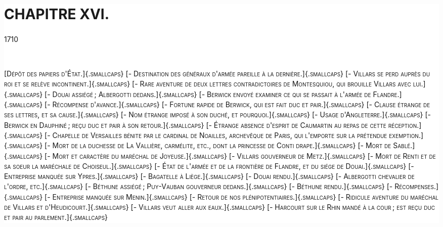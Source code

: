 # CHAPITRE XVI.

1710

<p> </p>

<span style="font-variant:small-caps;display:inline;">[Dépôt des papiers d'État.]{.smallcaps}</span>
<span style="font-variant:small-caps;display:inline;">[- Destination des généraux d'armée pareille à la dernière.]{.smallcaps}</span>
<span style="font-variant:small-caps;display:inline;">[- Villars se perd auprès du roi et se relève incontinent.]{.smallcaps}</span>
<span style="font-variant:small-caps;display:inline;">[- Rare aventure de deux lettres contradictoires de Montesquiou, qui brouille Villars avec lui.]{.smallcaps}</span>
<span style="font-variant:small-caps;display:inline;">[- Douai assiégé ; Albergotti dedans.]{.smallcaps}</span>
<span style="font-variant:small-caps;display:inline;">[- Berwick envoyé examiner ce qui se passait à l'armée de Flandre.]{.smallcaps}</span>
<span style="font-variant:small-caps;display:inline;">[- Récompense d'avance.]{.smallcaps}</span>
<span style="font-variant:small-caps;display:inline;">[- Fortune rapide de Berwick, qui est fait duc et pair.]{.smallcaps}</span>
<span style="font-variant:small-caps;display:inline;">[- Clause étrange de ses lettres, et sa cause.]{.smallcaps}</span>
<span style="font-variant:small-caps;display:inline;">[- Nom étrange imposé à son duché, et pourquoi.]{.smallcaps}</span>
<span style="font-variant:small-caps;display:inline;">[- Usage d'Angleterre.]{.smallcaps}</span>
<span style="font-variant:small-caps;display:inline;">[- Berwick en Dauphiné ; reçu duc et pair à son retour.]{.smallcaps}</span>
<span style="font-variant:small-caps;display:inline;">[- Étrange absence d'esprit de Caumartin au repas de cette réception.]{.smallcaps}</span>
<span style="font-variant:small-caps;display:inline;">[- Chapelle de Versailles bénite par le cardinal de Noailles, archevêque de Paris, qui l'emporte sur la prétendue exemption.]{.smallcaps}</span>
<span style="font-variant:small-caps;display:inline;">[- Mort de la duchesse de La Vallière, carmélite, etc., dont la princesse de Conti drape.]{.smallcaps}</span>
<span style="font-variant:small-caps;display:inline;">[- Mort de Sablé.]{.smallcaps}</span>
<span style="font-variant:small-caps;display:inline;">[- Mort et caractère du maréchal de Joyeuse.]{.smallcaps}</span>
<span style="font-variant:small-caps;display:inline;">[- Villars gouverneur de Metz.]{.smallcaps}</span>
<span style="font-variant:small-caps;display:inline;">[- Mort de Renti et de sa soeur la maréchale de Choiseul.]{.smallcaps}</span>
<span style="font-variant:small-caps;display:inline;">[- État de l'armée et de la frontière de Flandre, et du siége de Douai.]{.smallcaps}</span>
<span style="font-variant:small-caps;display:inline;">[- Entreprise manquée sur Ypres.]{.smallcaps}</span>
<span style="font-variant:small-caps;display:inline;">[- Bagatelle à Liège.]{.smallcaps}</span>
<span style="font-variant:small-caps;display:inline;">[- Douai rendu.]{.smallcaps}</span>
<span style="font-variant:small-caps;display:inline;">[- Albergotti chevalier de l'ordre, etc.]{.smallcaps}</span>
<span style="font-variant:small-caps;display:inline;">[- Béthune assiégé ; Puy-Vauban gouverneur dedans.]{.smallcaps}</span>
<span style="font-variant:small-caps;display:inline;">[- Béthune rendu.]{.smallcaps}</span>
<span style="font-variant:small-caps;display:inline;">[- Récompenses.]{.smallcaps}</span>
<span style="font-variant:small-caps;display:inline;">[- Entreprise manquée sur Menin.]{.smallcaps}</span>
<span style="font-variant:small-caps;display:inline;">[- Retour de nos plénipotentiaires.]{.smallcaps}</span>
<span style="font-variant:small-caps;display:inline;">[- Ridicule aventure du maréchal de Villars et d'Heudicourt.]{.smallcaps}</span>
<span style="font-variant:small-caps;display:inline;">[- Villars veut aller aux eaux.]{.smallcaps}</span>
<span style="font-variant:small-caps;display:inline;">[- Harcourt sur le Rhin mandé à la cour ; est reçu duc et pair au parlement.]{.smallcaps}</span>